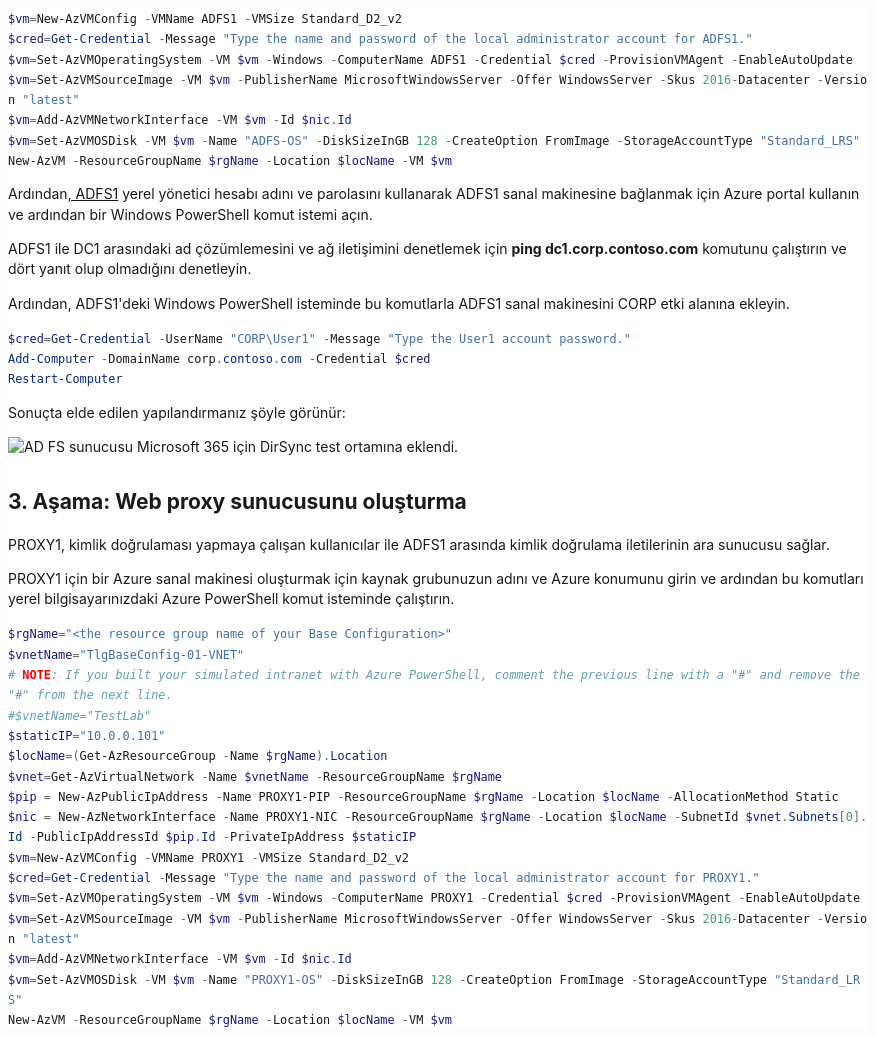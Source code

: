 ```powershell
$vm=New-AzVMConfig -VMName ADFS1 -VMSize Standard_D2_v2
$cred=Get-Credential -Message "Type the name and password of the local administrator account for ADFS1."
$vm=Set-AzVMOperatingSystem -VM $vm -Windows -ComputerName ADFS1 -Credential $cred -ProvisionVMAgent -EnableAutoUpdate
$vm=Set-AzVMSourceImage -VM $vm -PublisherName MicrosoftWindowsServer -Offer WindowsServer -Skus 2016-Datacenter -Version "latest"
$vm=Add-AzVMNetworkInterface -VM $vm -Id $nic.Id
$vm=Set-AzVMOSDisk -VM $vm -Name "ADFS-OS" -DiskSizeInGB 128 -CreateOption FromImage -StorageAccountType "Standard_LRS"
New-AzVM -ResourceGroupName $rgName -Location $locName -VM $vm
```

Ardından[, ADFS1](https://portal.azure.com) yerel yönetici hesabı adını ve parolasını kullanarak ADFS1 sanal makinesine bağlanmak için Azure portal kullanın ve ardından bir Windows PowerShell komut istemi açın.
  
ADFS1 ile DC1 arasındaki ad çözümlemesini ve ağ iletişimini denetlemek için **ping dc1.corp.contoso.com** komutunu çalıştırın ve dört yanıt olup olmadığını denetleyin.
  
Ardından, ADFS1'deki Windows PowerShell isteminde bu komutlarla ADFS1 sanal makinesini CORP etki alanına ekleyin.
  
```powershell
$cred=Get-Credential -UserName "CORP\User1" -Message "Type the User1 account password."
Add-Computer -DomainName corp.contoso.com -Credential $cred
Restart-Computer
```

Sonuçta elde edilen yapılandırmanız şöyle görünür:
  
![AD FS sunucusu Microsoft 365 için DirSync test ortamına eklendi.](../media/federated-identity-for-your-microsoft-365-dev-test-environment/federated-tlg-phase2.png)
  
## <a name="phase-3-create-the-web-proxy-server"></a>3. Aşama: Web proxy sunucusunu oluşturma

PROXY1, kimlik doğrulaması yapmaya çalışan kullanıcılar ile ADFS1 arasında kimlik doğrulama iletilerinin ara sunucusu sağlar.
  
PROXY1 için bir Azure sanal makinesi oluşturmak için kaynak grubunuzun adını ve Azure konumunu girin ve ardından bu komutları yerel bilgisayarınızdaki Azure PowerShell komut isteminde çalıştırın.
  
```powershell
$rgName="<the resource group name of your Base Configuration>"
$vnetName="TlgBaseConfig-01-VNET"
# NOTE: If you built your simulated intranet with Azure PowerShell, comment the previous line with a "#" and remove the "#" from the next line.
#$vnetName="TestLab"
$staticIP="10.0.0.101"
$locName=(Get-AzResourceGroup -Name $rgName).Location
$vnet=Get-AzVirtualNetwork -Name $vnetName -ResourceGroupName $rgName
$pip = New-AzPublicIpAddress -Name PROXY1-PIP -ResourceGroupName $rgName -Location $locName -AllocationMethod Static
$nic = New-AzNetworkInterface -Name PROXY1-NIC -ResourceGroupName $rgName -Location $locName -SubnetId $vnet.Subnets[0].Id -PublicIpAddressId $pip.Id -PrivateIpAddress $staticIP
$vm=New-AzVMConfig -VMName PROXY1 -VMSize Standard_D2_v2
$cred=Get-Credential -Message "Type the name and password of the local administrator account for PROXY1."
$vm=Set-AzVMOperatingSystem -VM $vm -Windows -ComputerName PROXY1 -Credential $cred -ProvisionVMAgent -EnableAutoUpdate
$vm=Set-AzVMSourceImage -VM $vm -PublisherName MicrosoftWindowsServer -Offer WindowsServer -Skus 2016-Datacenter -Version "latest"
$vm=Add-AzVMNetworkInterface -VM $vm -Id $nic.Id
$vm=Set-AzVMOSDisk -VM $vm -Name "PROXY1-OS" -DiskSizeInGB 128 -CreateOption FromImage -StorageAccountType "Standard_LRS"
New-AzVM -ResourceGroupName $rgName -Location $locName -VM $vm
```